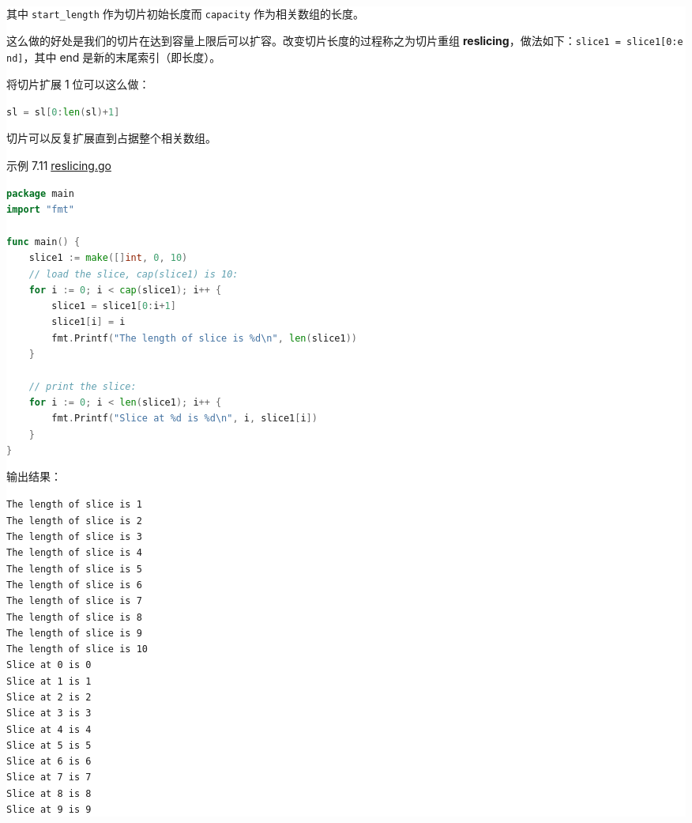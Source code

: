 其中 `start_length` 作为切片初始长度而 `capacity` 作为相关数组的长度。

这么做的好处是我们的切片在达到容量上限后可以扩容。改变切片长度的过程称之为切片重组 **reslicing**，做法如下：`slice1 = slice1[0:end]`，其中 end 是新的末尾索引（即长度）。

将切片扩展 1 位可以这么做：

```go
sl = sl[0:len(sl)+1]
```

切片可以反复扩展直到占据整个相关数组。

示例 7.11 [reslicing.go](examples/chapter_7/reslicing.go)

```go
package main
import "fmt"

func main() {
	slice1 := make([]int, 0, 10)
	// load the slice, cap(slice1) is 10:
	for i := 0; i < cap(slice1); i++ {
		slice1 = slice1[0:i+1]
		slice1[i] = i
		fmt.Printf("The length of slice is %d\n", len(slice1))
	}

	// print the slice:
	for i := 0; i < len(slice1); i++ {
		fmt.Printf("Slice at %d is %d\n", i, slice1[i])
	}
}
```

输出结果：

	The length of slice is 1
	The length of slice is 2
	The length of slice is 3
	The length of slice is 4
	The length of slice is 5
	The length of slice is 6
	The length of slice is 7
	The length of slice is 8
	The length of slice is 9
	The length of slice is 10
	Slice at 0 is 0
	Slice at 1 is 1
	Slice at 2 is 2
	Slice at 3 is 3
	Slice at 4 is 4
	Slice at 5 is 5
	Slice at 6 is 6
	Slice at 7 is 7
	Slice at 8 is 8
	Slice at 9 is 9
